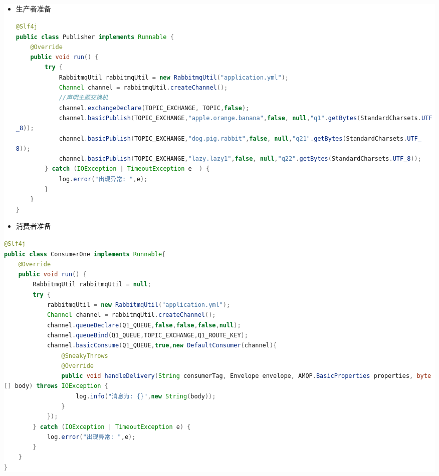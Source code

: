 - 生产者准备

  ```java
  @Slf4j
  public class Publisher implements Runnable {
      @Override
      public void run() {
          try {
              RabbitmqUtil rabbitmqUtil = new RabbitmqUtil("application.yml");
              Channel channel = rabbitmqUtil.createChannel();
              //声明主题交换机
              channel.exchangeDeclare(TOPIC_EXCHANGE, TOPIC,false);
              channel.basicPublish(TOPIC_EXCHANGE,"apple.orange.banana",false, null,"q1".getBytes(StandardCharsets.UTF_8));
              channel.basicPublish(TOPIC_EXCHANGE,"dog.pig.rabbit",false, null,"q21".getBytes(StandardCharsets.UTF_8));
              channel.basicPublish(TOPIC_EXCHANGE,"lazy.lazy1",false, null,"q22".getBytes(StandardCharsets.UTF_8));
          } catch (IOException | TimeoutException e  ) {
              log.error("出现异常: ",e);
          }
      }
  }
  ```

- 消费者准备

```java
@Slf4j
public class ConsumerOne implements Runnable{
    @Override
    public void run() {
        RabbitmqUtil rabbitmqUtil = null;
        try {
            rabbitmqUtil = new RabbitmqUtil("application.yml");
            Channel channel = rabbitmqUtil.createChannel();
            channel.queueDeclare(Q1_QUEUE,false,false,false,null);
            channel.queueBind(Q1_QUEUE,TOPIC_EXCHANGE,Q1_ROUTE_KEY);
            channel.basicConsume(Q1_QUEUE,true,new DefaultConsumer(channel){
                @SneakyThrows
                @Override
                public void handleDelivery(String consumerTag, Envelope envelope, AMQP.BasicProperties properties, byte[] body) throws IOException {
                    log.info("消息为: {}",new String(body));
                }
            });
        } catch (IOException | TimeoutException e) {
            log.error("出现异常: ",e);
        }
    }
}

```
